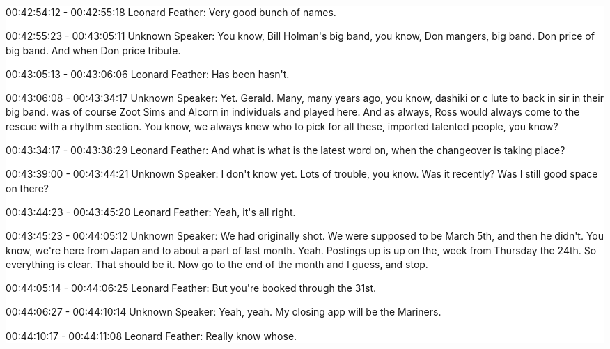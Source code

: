 
00:42:54:12 - 00:42:55:18
Leonard Feather:
Very good bunch of names.


00:42:55:23 - 00:43:05:11
Unknown Speaker:
You know, Bill Holman's big band, you know, Don mangers, big band. Don price of big band. And when Don price tribute.


00:43:05:13 - 00:43:06:06
Leonard Feather:
Has been hasn't.


00:43:06:08 - 00:43:34:17
Unknown Speaker:
Yet. Gerald. Many, many years ago, you know, dashiki or c lute to back in sir in their big band. was of course Zoot Sims and Alcorn in individuals and played here. And as always, Ross would always come to the rescue with a rhythm section. You know, we always knew who to pick for all these, imported talented people, you know?


00:43:34:17 - 00:43:38:29
Leonard Feather:
And what is what is the latest word on, when the changeover is taking place?


00:43:39:00 - 00:43:44:21
Unknown Speaker:
I don't know yet. Lots of trouble, you know. Was it recently? Was I still good space on there?


00:43:44:23 - 00:43:45:20
Leonard Feather:
Yeah, it's all right.


00:43:45:23 - 00:44:05:12
Unknown Speaker:
We had originally shot. We were supposed to be March 5th, and then he didn't. You know, we're here from Japan and to about a part of last month. Yeah. Postings up is up on the, week from Thursday the 24th. So everything is clear. That should be it. Now go to the end of the month and I guess, and stop.


00:44:05:14 - 00:44:06:25
Leonard Feather:
But you're booked through the 31st.


00:44:06:27 - 00:44:10:14
Unknown Speaker:
Yeah, yeah. My closing app will be the Mariners.


00:44:10:17 - 00:44:11:08
Leonard Feather:
Really know whose.
